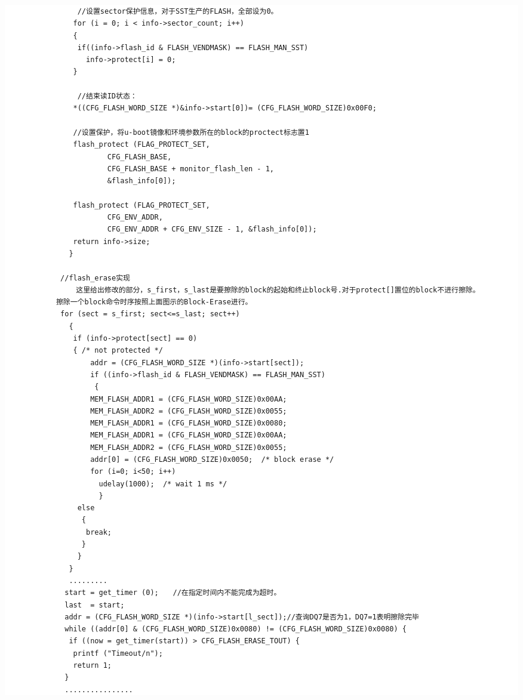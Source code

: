 				     //设置sector保护信息，对于SST生产的FLASH，全部设为0。
				    for (i = 0; i < info->sector_count; i++) 
				    {
				     if((info->flash_id & FLASH_VENDMASK) == FLASH_MAN_SST)
				       info->protect[i] = 0;
				    }
				    
				     //结束读ID状态：
				    *((CFG_FLASH_WORD_SIZE *)&info->start[0])= (CFG_FLASH_WORD_SIZE)0x00F0;
				    
				    //设置保护，将u-boot镜像和环境参数所在的block的proctect标志置1
				    flash_protect (FLAG_PROTECT_SET,
				            CFG_FLASH_BASE,
				            CFG_FLASH_BASE + monitor_flash_len - 1,
				            &flash_info[0]);
				   
				    flash_protect (FLAG_PROTECT_SET,
				            CFG_ENV_ADDR,
				            CFG_ENV_ADDR + CFG_ENV_SIZE - 1, &flash_info[0]);
				    return info->size;
				   }
				　　　
				 //flash_erase实现
				   　这里给出修改的部分，s_first，s_last是要擦除的block的起始和终止block号.对于protect[]置位的block不进行擦除。
				擦除一个block命令时序按照上面图示的Block-Erase进行。
				 for (sect = s_first; sect<=s_last; sect++)
				   {
				    if (info->protect[sect] == 0)
				    { /* not protected */
				        addr = (CFG_FLASH_WORD_SIZE *)(info->start[sect]);
				        if ((info->flash_id & FLASH_VENDMASK) == FLASH_MAN_SST) 
				         {
				        MEM_FLASH_ADDR1 = (CFG_FLASH_WORD_SIZE)0x00AA;
				        MEM_FLASH_ADDR2 = (CFG_FLASH_WORD_SIZE)0x0055;
				        MEM_FLASH_ADDR1 = (CFG_FLASH_WORD_SIZE)0x0080;
				        MEM_FLASH_ADDR1 = (CFG_FLASH_WORD_SIZE)0x00AA;
				        MEM_FLASH_ADDR2 = (CFG_FLASH_WORD_SIZE)0x0055;
				        addr[0] = (CFG_FLASH_WORD_SIZE)0x0050;  /* block erase */
				        for (i=0; i<50; i++)
				          udelay(1000);  /* wait 1 ms */
				          }
				     else
				      {
				       break;
				      }
				     }
				   }
				   .........
				  start = get_timer (0);　　//在指定时间内不能完成为超时。
				  last  = start;
				  addr = (CFG_FLASH_WORD_SIZE *)(info->start[l_sect]);//查询DQ7是否为1，DQ7=1表明擦除完毕
				  while ((addr[0] & (CFG_FLASH_WORD_SIZE)0x0080) != (CFG_FLASH_WORD_SIZE)0x0080) {
				   if ((now = get_timer(start)) > CFG_FLASH_ERASE_TOUT) {
				    printf ("Timeout/n");
				    return 1;
				  }
				  ................
				  